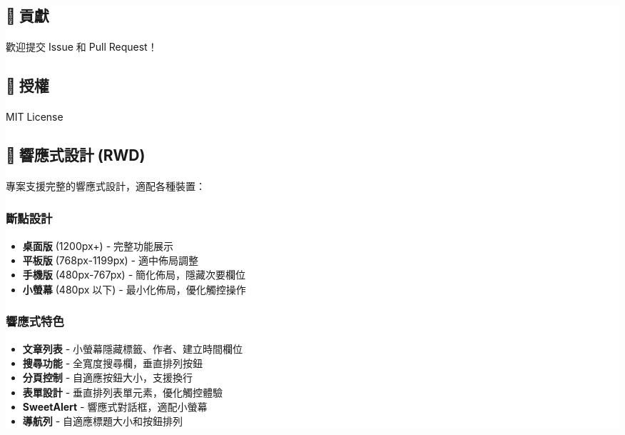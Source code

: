 ## 🤝 貢獻

歡迎提交 Issue 和 Pull Request！

## 📄 授權

MIT License

## 📱 響應式設計 (RWD)

專案支援完整的響應式設計，適配各種裝置：

### 斷點設計

- **桌面版** (1200px+) - 完整功能展示
- **平板版** (768px-1199px) - 適中佈局調整
- **手機版** (480px-767px) - 簡化佈局，隱藏次要欄位
- **小螢幕** (480px 以下) - 最小化佈局，優化觸控操作

### 響應式特色

- **文章列表** - 小螢幕隱藏標籤、作者、建立時間欄位
- **搜尋功能** - 全寬度搜尋欄，垂直排列按鈕
- **分頁控制** - 自適應按鈕大小，支援換行
- **表單設計** - 垂直排列表單元素，優化觸控體驗
- **SweetAlert** - 響應式對話框，適配小螢幕
- **導航列** - 自適應標題大小和按鈕排列
